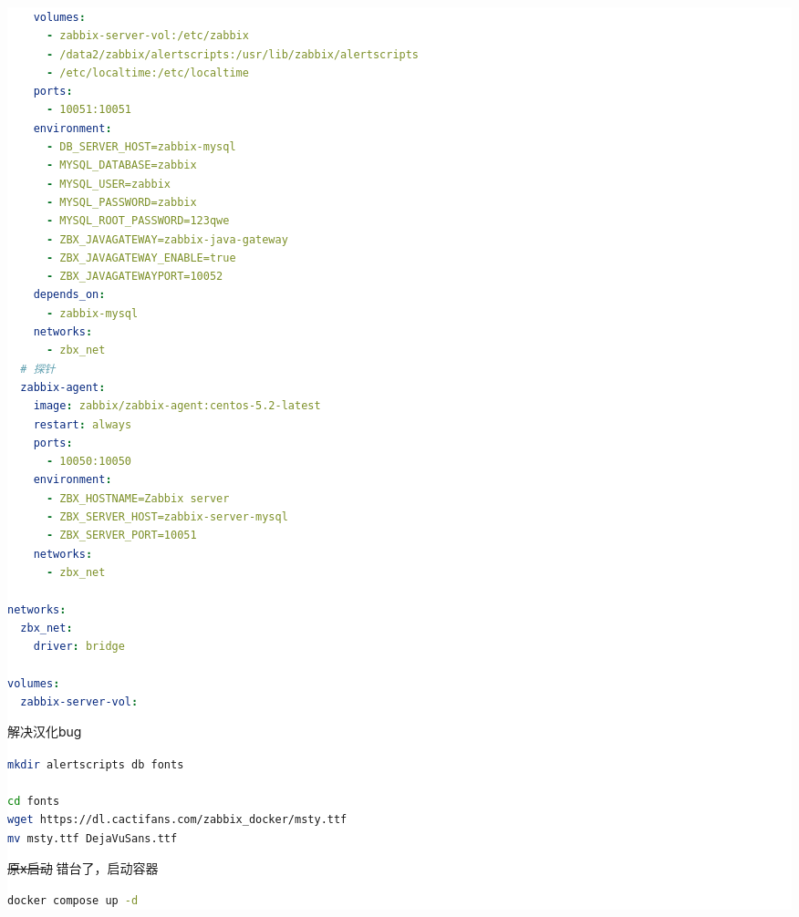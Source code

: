 ```yaml
    volumes:
      - zabbix-server-vol:/etc/zabbix
      - /data2/zabbix/alertscripts:/usr/lib/zabbix/alertscripts
      - /etc/localtime:/etc/localtime
    ports:
      - 10051:10051
    environment:
      - DB_SERVER_HOST=zabbix-mysql
      - MYSQL_DATABASE=zabbix
      - MYSQL_USER=zabbix
      - MYSQL_PASSWORD=zabbix
      - MYSQL_ROOT_PASSWORD=123qwe
      - ZBX_JAVAGATEWAY=zabbix-java-gateway
      - ZBX_JAVAGATEWAY_ENABLE=true
      - ZBX_JAVAGATEWAYPORT=10052
    depends_on:
      - zabbix-mysql
    networks:
      - zbx_net
  # 探针
  zabbix-agent:
    image: zabbix/zabbix-agent:centos-5.2-latest
    restart: always
    ports:
      - 10050:10050
    environment:
      - ZBX_HOSTNAME=Zabbix server
      - ZBX_SERVER_HOST=zabbix-server-mysql
      - ZBX_SERVER_PORT=10051
    networks:
      - zbx_net

networks:
  zbx_net:
    driver: bridge

volumes:
  zabbix-server-vol:
```

解决汉化bug

```bash
mkdir alertscripts db fonts

cd fonts
wget https://dl.cactifans.com/zabbix_docker/msty.ttf
mv msty.ttf DejaVuSans.ttf
```

~~原x启动~~ 错台了，启动容器

```bash
docker compose up -d
```
